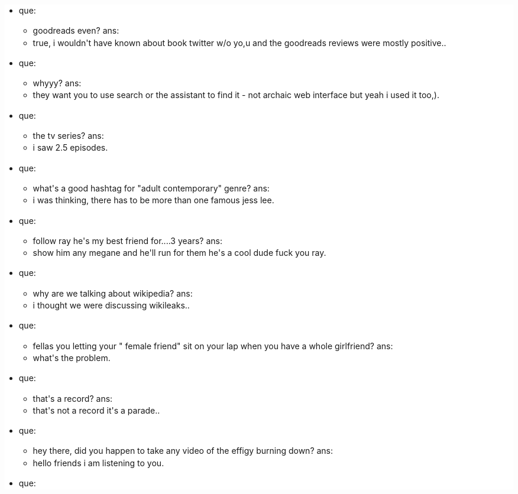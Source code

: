 - que:
  - goodreads even?
  ans:
  - true, i wouldn't have known about book twitter w/o yo,u and the goodreads reviews were mostly positive..

- que:
  - whyyy?
  ans:
  - they want you to use search or the assistant to find it - not archaic web interface but yeah i used it too,).

- que:
  - the tv series?
  ans:
  - i saw 2.5 episodes.

- que:
  - what's a good hashtag for "adult contemporary" genre?
  ans:
  - i was thinking, there has to be more than one famous jess lee.

- que:
  - follow ray he's my best friend for....3 years?
  ans:
  - show him any megane and he'll run for them he's a cool dude fuck you ray.

- que:
  - why are we talking about wikipedia?
  ans:
  - i thought we were discussing wikileaks..

- que:
  - fellas you letting your " female friend" sit on your lap when you have a whole girlfriend?
  ans:
  - what's the problem.

- que:
  - that's a record?
  ans:
  - that's not a record it's a parade..

- que:
  - hey there, did you happen to take any video of the effigy burning down?
  ans:
  - hello friends i am listening to you.

- que:
